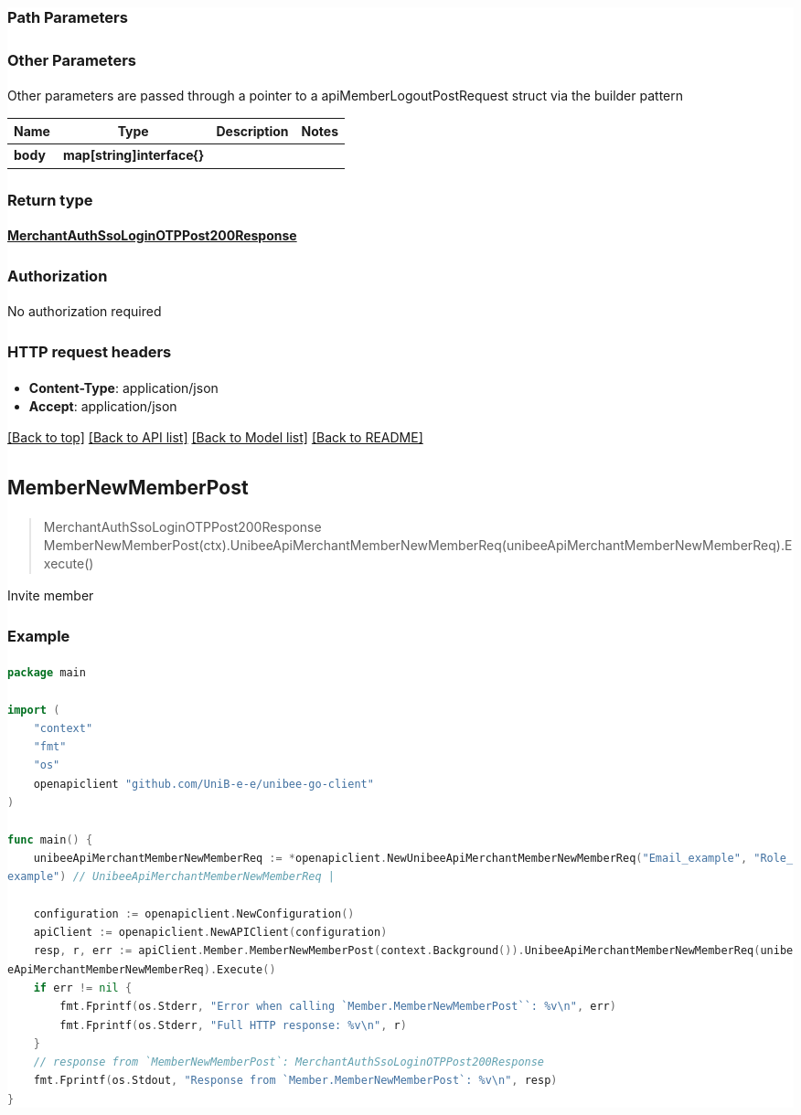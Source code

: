 ### Path Parameters



### Other Parameters

Other parameters are passed through a pointer to a apiMemberLogoutPostRequest struct via the builder pattern


Name | Type | Description  | Notes
------------- | ------------- | ------------- | -------------
 **body** | **map[string]interface{}** |  | 

### Return type

[**MerchantAuthSsoLoginOTPPost200Response**](MerchantAuthSsoLoginOTPPost200Response.md)

### Authorization

No authorization required

### HTTP request headers

- **Content-Type**: application/json
- **Accept**: application/json

[[Back to top]](#) [[Back to API list]](../README.md#documentation-for-api-endpoints)
[[Back to Model list]](../README.md#documentation-for-models)
[[Back to README]](../README.md)


## MemberNewMemberPost

> MerchantAuthSsoLoginOTPPost200Response MemberNewMemberPost(ctx).UnibeeApiMerchantMemberNewMemberReq(unibeeApiMerchantMemberNewMemberReq).Execute()

Invite member



### Example

```go
package main

import (
	"context"
	"fmt"
	"os"
	openapiclient "github.com/UniB-e-e/unibee-go-client"
)

func main() {
	unibeeApiMerchantMemberNewMemberReq := *openapiclient.NewUnibeeApiMerchantMemberNewMemberReq("Email_example", "Role_example") // UnibeeApiMerchantMemberNewMemberReq | 

	configuration := openapiclient.NewConfiguration()
	apiClient := openapiclient.NewAPIClient(configuration)
	resp, r, err := apiClient.Member.MemberNewMemberPost(context.Background()).UnibeeApiMerchantMemberNewMemberReq(unibeeApiMerchantMemberNewMemberReq).Execute()
	if err != nil {
		fmt.Fprintf(os.Stderr, "Error when calling `Member.MemberNewMemberPost``: %v\n", err)
		fmt.Fprintf(os.Stderr, "Full HTTP response: %v\n", r)
	}
	// response from `MemberNewMemberPost`: MerchantAuthSsoLoginOTPPost200Response
	fmt.Fprintf(os.Stdout, "Response from `Member.MemberNewMemberPost`: %v\n", resp)
}
```